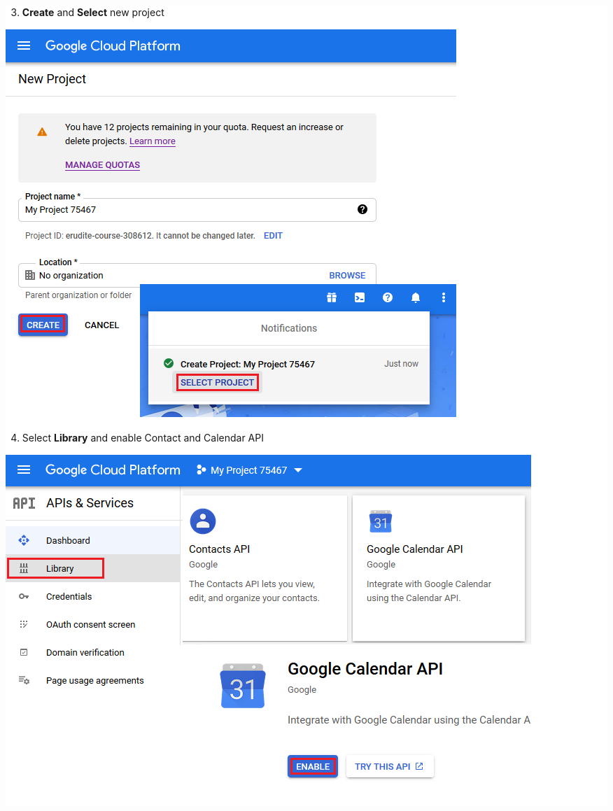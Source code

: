 3. **Create** and **Select** new project

![todo:image_alt_text](gmail-utility-features_2.png)

4. Select **Library** and enable Contact and Calendar API

![todo:image_alt_text](gmail-utility-features_6.png)
